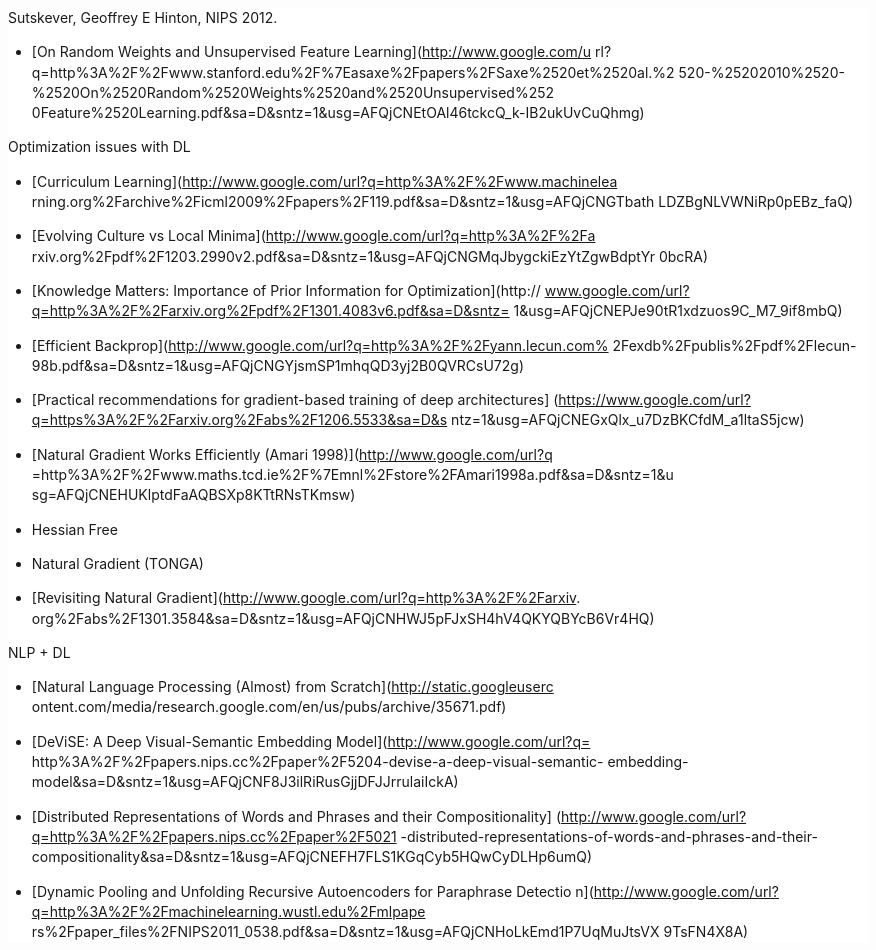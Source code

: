 Sutskever, Geoffrey E Hinton, NIPS 2012.

* [On Random Weights and Unsupervised Feature Learning](http://www.google.com/u
rl?q=http%3A%2F%2Fwww.stanford.edu%2F%7Easaxe%2Fpapers%2FSaxe%2520et%2520al.%2
520-%25202010%2520-%2520On%2520Random%2520Weights%2520and%2520Unsupervised%252
0Feature%2520Learning.pdf&sa=D&sntz=1&usg=AFQjCNEtOAl46tckcQ_k-IB2ukUvCuQhmg)

Optimization issues with DL

* [Curriculum Learning](http://www.google.com/url?q=http%3A%2F%2Fwww.machinelea
rning.org%2Farchive%2Ficml2009%2Fpapers%2F119.pdf&sa=D&sntz=1&usg=AFQjCNGTbath
LDZBgNLVWNiRp0pEBz_faQ)

* [Evolving Culture vs Local Minima](http://www.google.com/url?q=http%3A%2F%2Fa
rxiv.org%2Fpdf%2F1203.2990v2.pdf&sa=D&sntz=1&usg=AFQjCNGMqJbygckiEzYtZgwBdptYr
0bcRA)

* [Knowledge Matters: Importance of Prior Information for Optimization](http://
www.google.com/url?q=http%3A%2F%2Farxiv.org%2Fpdf%2F1301.4083v6.pdf&sa=D&sntz=
1&usg=AFQjCNEPJe90tR1xdzuos9C_M7_9if8mbQ)

* [Efficient Backprop](http://www.google.com/url?q=http%3A%2F%2Fyann.lecun.com%
2Fexdb%2Fpublis%2Fpdf%2Flecun-
98b.pdf&sa=D&sntz=1&usg=AFQjCNGYjsmSP1mhqQD3yj2B0QVRCsU72g)

* [Practical recommendations for gradient-based training of deep architectures]
(https://www.google.com/url?q=https%3A%2F%2Farxiv.org%2Fabs%2F1206.5533&sa=D&s
ntz=1&usg=AFQjCNEGxQlx_u7DzBKCfdM_a1ltaS5jcw)  

* [Natural Gradient Works Efficiently (Amari 1998)](http://www.google.com/url?q
=http%3A%2F%2Fwww.maths.tcd.ie%2F%7Emnl%2Fstore%2FAmari1998a.pdf&sa=D&sntz=1&u
sg=AFQjCNEHUKlptdFaAQBSXp8KTtRNsTKmsw)

* Hessian Free

* Natural Gradient (TONGA)

* [Revisiting Natural Gradient](http://www.google.com/url?q=http%3A%2F%2Farxiv.
org%2Fabs%2F1301.3584&sa=D&sntz=1&usg=AFQjCNHWJ5pFJxSH4hV4QKYQBYcB6Vr4HQ)



NLP + DL

* [Natural Language Processing (Almost) from Scratch](http://static.googleuserc
ontent.com/media/research.google.com/en/us/pubs/archive/35671.pdf)

* [DeViSE: A Deep Visual-Semantic Embedding Model](http://www.google.com/url?q=
http%3A%2F%2Fpapers.nips.cc%2Fpaper%2F5204-devise-a-deep-visual-semantic-
embedding-model&sa=D&sntz=1&usg=AFQjCNF8J3ilRiRusGjjDFJJrrulaiIckA)

* [Distributed Representations of Words and Phrases and their Compositionality]
(http://www.google.com/url?q=http%3A%2F%2Fpapers.nips.cc%2Fpaper%2F5021
-distributed-representations-of-words-and-phrases-and-their-
compositionality&sa=D&sntz=1&usg=AFQjCNEFH7FLS1KGqCyb5HQwCyDLHp6umQ)

* [Dynamic Pooling and Unfolding Recursive Autoencoders for Paraphrase Detectio
n](http://www.google.com/url?q=http%3A%2F%2Fmachinelearning.wustl.edu%2Fmlpape
rs%2Fpaper_files%2FNIPS2011_0538.pdf&sa=D&sntz=1&usg=AFQjCNHoLkEmd1P7UqMuJtsVX
9TsFN4X8A)
